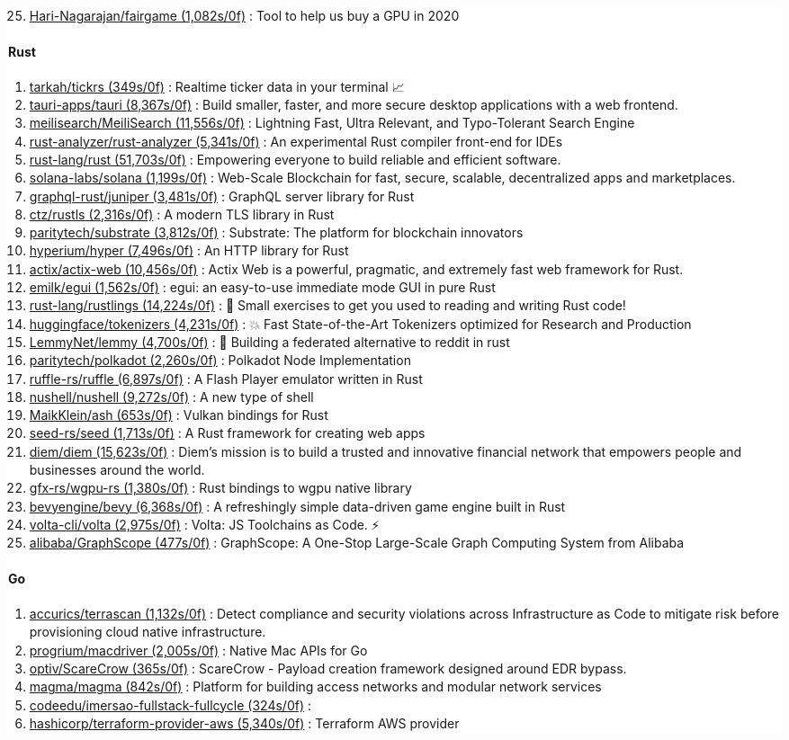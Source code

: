 25. [Hari-Nagarajan/fairgame (1,082s/0f)](https://github.com/Hari-Nagarajan/fairgame) : Tool to help us buy a GPU in 2020

#### Rust
1. [tarkah/tickrs (349s/0f)](https://github.com/tarkah/tickrs) : Realtime ticker data in your terminal 📈
2. [tauri-apps/tauri (8,367s/0f)](https://github.com/tauri-apps/tauri) : Build smaller, faster, and more secure desktop applications with a web frontend.
3. [meilisearch/MeiliSearch (11,556s/0f)](https://github.com/meilisearch/MeiliSearch) : Lightning Fast, Ultra Relevant, and Typo-Tolerant Search Engine
4. [rust-analyzer/rust-analyzer (5,341s/0f)](https://github.com/rust-analyzer/rust-analyzer) : An experimental Rust compiler front-end for IDEs
5. [rust-lang/rust (51,703s/0f)](https://github.com/rust-lang/rust) : Empowering everyone to build reliable and efficient software.
6. [solana-labs/solana (1,199s/0f)](https://github.com/solana-labs/solana) : Web-Scale Blockchain for fast, secure, scalable, decentralized apps and marketplaces.
7. [graphql-rust/juniper (3,481s/0f)](https://github.com/graphql-rust/juniper) : GraphQL server library for Rust
8. [ctz/rustls (2,316s/0f)](https://github.com/ctz/rustls) : A modern TLS library in Rust
9. [paritytech/substrate (3,812s/0f)](https://github.com/paritytech/substrate) : Substrate: The platform for blockchain innovators
10. [hyperium/hyper (7,496s/0f)](https://github.com/hyperium/hyper) : An HTTP library for Rust
11. [actix/actix-web (10,456s/0f)](https://github.com/actix/actix-web) : Actix Web is a powerful, pragmatic, and extremely fast web framework for Rust.
12. [emilk/egui (1,562s/0f)](https://github.com/emilk/egui) : egui: an easy-to-use immediate mode GUI in pure Rust
13. [rust-lang/rustlings (14,224s/0f)](https://github.com/rust-lang/rustlings) : 🦀 Small exercises to get you used to reading and writing Rust code!
14. [huggingface/tokenizers (4,231s/0f)](https://github.com/huggingface/tokenizers) : 💥 Fast State-of-the-Art Tokenizers optimized for Research and Production
15. [LemmyNet/lemmy (4,700s/0f)](https://github.com/LemmyNet/lemmy) : 🐀 Building a federated alternative to reddit in rust
16. [paritytech/polkadot (2,260s/0f)](https://github.com/paritytech/polkadot) : Polkadot Node Implementation
17. [ruffle-rs/ruffle (6,897s/0f)](https://github.com/ruffle-rs/ruffle) : A Flash Player emulator written in Rust
18. [nushell/nushell (9,272s/0f)](https://github.com/nushell/nushell) : A new type of shell
19. [MaikKlein/ash (653s/0f)](https://github.com/MaikKlein/ash) : Vulkan bindings for Rust
20. [seed-rs/seed (1,713s/0f)](https://github.com/seed-rs/seed) : A Rust framework for creating web apps
21. [diem/diem (15,623s/0f)](https://github.com/diem/diem) : Diem’s mission is to build a trusted and innovative financial network that empowers people and businesses around the world.
22. [gfx-rs/wgpu-rs (1,380s/0f)](https://github.com/gfx-rs/wgpu-rs) : Rust bindings to wgpu native library
23. [bevyengine/bevy (6,368s/0f)](https://github.com/bevyengine/bevy) : A refreshingly simple data-driven game engine built in Rust
24. [volta-cli/volta (2,975s/0f)](https://github.com/volta-cli/volta) : Volta: JS Toolchains as Code. ⚡
25. [alibaba/GraphScope (477s/0f)](https://github.com/alibaba/GraphScope) : GraphScope: A One-Stop Large-Scale Graph Computing System from Alibaba

#### Go
1. [accurics/terrascan (1,132s/0f)](https://github.com/accurics/terrascan) : Detect compliance and security violations across Infrastructure as Code to mitigate risk before provisioning cloud native infrastructure.
2. [progrium/macdriver (2,005s/0f)](https://github.com/progrium/macdriver) : Native Mac APIs for Go
3. [optiv/ScareCrow (365s/0f)](https://github.com/optiv/ScareCrow) : ScareCrow - Payload creation framework designed around EDR bypass.
4. [magma/magma (842s/0f)](https://github.com/magma/magma) : Platform for building access networks and modular network services
5. [codeedu/imersao-fullstack-fullcycle (324s/0f)](https://github.com/codeedu/imersao-fullstack-fullcycle) : 
6. [hashicorp/terraform-provider-aws (5,340s/0f)](https://github.com/hashicorp/terraform-provider-aws) : Terraform AWS provider